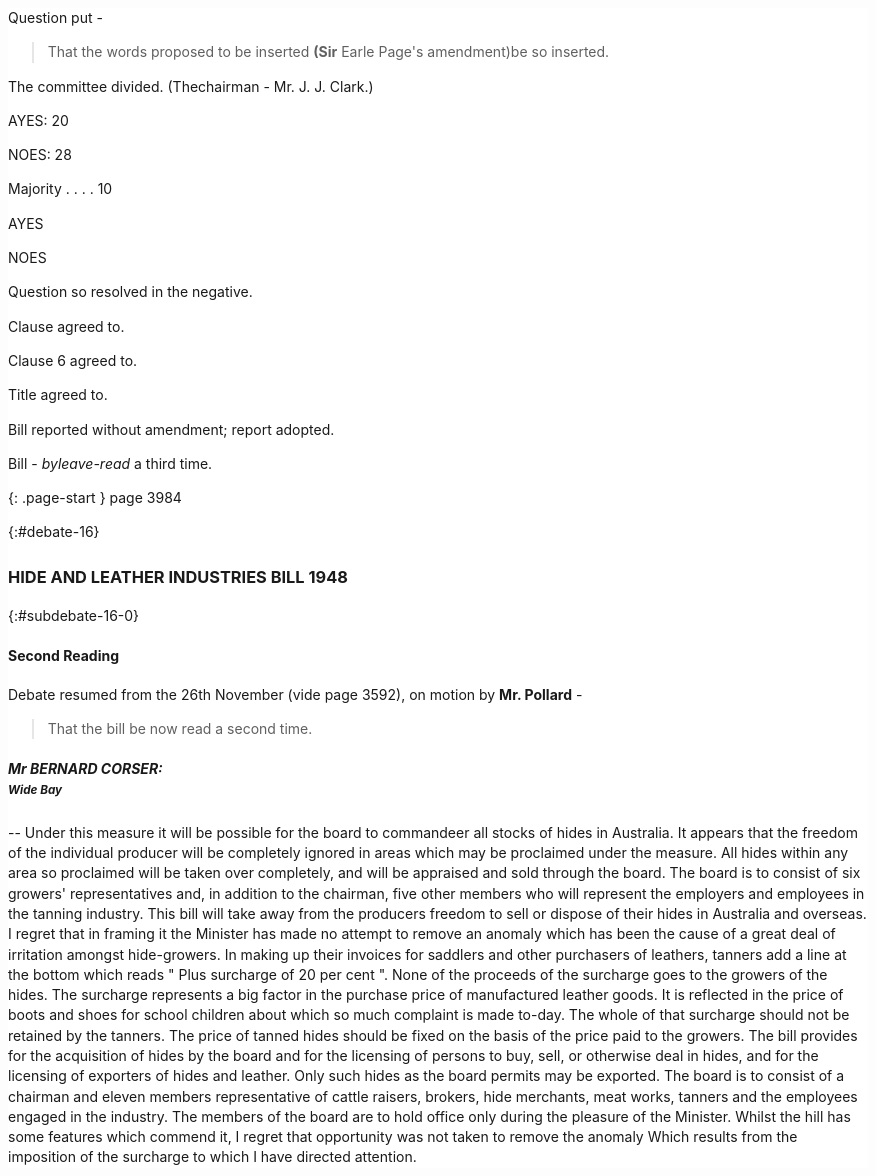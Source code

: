 Question put - 

  >That the words proposed to be inserted  **(Sir**  Earle Page's  amendment)be so inserted. 

The committee divided. (Thechairman - Mr. J. J. Clark.)

AYES: 20

NOES: 28

Majority . .  . . 10 

AYES

NOES

Question so resolved in the negative. 

Clause agreed to. 

Clause 6 agreed to. 

Title agreed to. 

Bill reported without amendment; report adopted. 

Bill -  *byleave-read*  a third time. 

{: .page-start }
page 3984

{:#debate-16}
### HIDE AND LEATHER INDUSTRIES BILL 1948

{:#subdebate-16-0}
#### Second Reading

Debate resumed from the 26th November (vide page 3592), on motion by  **Mr. Pollard**  - 

  >That the bill be now read a second time. 

##### Mr BERNARD CORSER:<br><small class="text-muted">Wide Bay</small>

-- Under this measure it will be possible for the board to commandeer all stocks of hides in Australia. It appears that the freedom of the individual producer will be completely ignored in areas which may be proclaimed under the measure. All hides within any area so proclaimed will be taken over completely, and will be appraised and sold through the board. The board is to consist of six growers' representatives and, in addition to the  chairman,  five other members who will represent the employers and employees in the tanning industry. This bill will take away from the producers freedom to sell or dispose of their hides in Australia and overseas. I regret that in framing it the Minister has made no attempt to remove an anomaly which has been the cause of a great deal of irritation amongst hide-growers. In making up their invoices for saddlers and other purchasers of leathers, tanners add a line at the bottom which reads " Plus surcharge of 20 per cent ". None of the proceeds of the surcharge goes to the growers of the hides. The surcharge represents a big factor in the purchase price of manufactured leather goods. It is reflected in the price of boots and shoes for school children about which so much complaint is made to-day. The whole of that surcharge should not be retained by the tanners. The price of tanned hides should be fixed on the basis of the price paid to the growers. The bill provides for the acquisition of hides by the board and for the licensing of persons to buy, sell, or otherwise deal in hides, and for the licensing of exporters of hides and leather. Only such hides as the board permits may be exported. The board is to consist of a  chairman  and eleven members representative of cattle raisers, brokers, hide merchants, meat works, tanners and the employees engaged in the industry. The members of the board are to hold office only during the pleasure of the Minister. Whilst the hill has some features which commend it, I regret that opportunity was not taken to remove the anomaly Which results from the imposition of the surcharge to which I have directed attention. 
